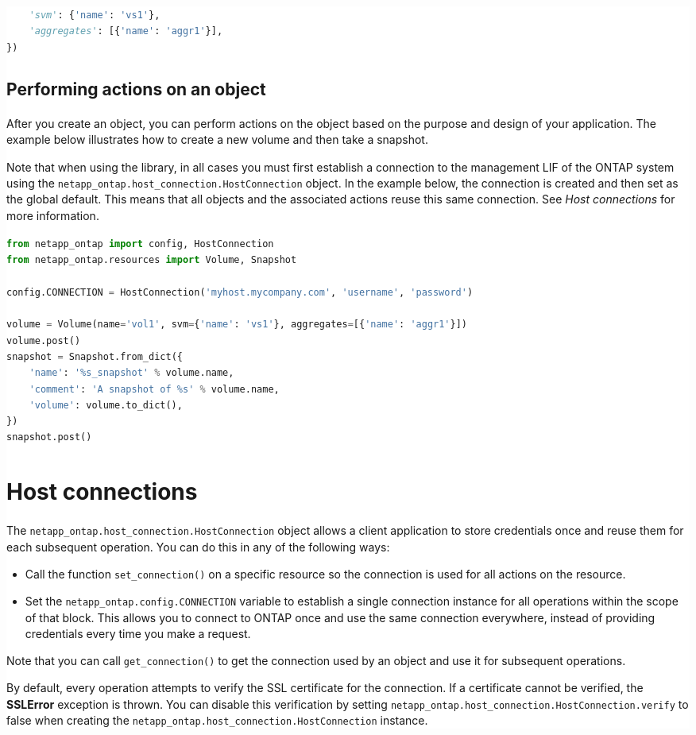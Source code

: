 ```python
    'svm': {'name': 'vs1'},
    'aggregates': [{'name': 'aggr1'}],
})
```

## Performing actions on an object

After you create an object, you can perform actions on the object based
on the purpose and design of your application. The example below illustrates
how to create a new volume and then take a snapshot.

Note that when using the library, in all cases you must first establish a
connection to the management LIF of the ONTAP system using the
`netapp_ontap.host_connection.HostConnection` object. In the example below,
the connection is created and then set as the global default.
This means that all objects and the associated actions reuse
this same connection. See *Host connections* for more information.

```python
from netapp_ontap import config, HostConnection
from netapp_ontap.resources import Volume, Snapshot

config.CONNECTION = HostConnection('myhost.mycompany.com', 'username', 'password')

volume = Volume(name='vol1', svm={'name': 'vs1'}, aggregates=[{'name': 'aggr1'}])
volume.post()
snapshot = Snapshot.from_dict({
    'name': '%s_snapshot' % volume.name,
    'comment': 'A snapshot of %s' % volume.name,
    'volume': volume.to_dict(),
})
snapshot.post()
```

# Host connections

The `netapp_ontap.host_connection.HostConnection` object allows a client application
to store credentials once and reuse them for each subsequent operation.
You can do this in any of the following ways:

* Call the function `set_connection()` on a specific resource so the connection is used for
all actions on the resource.

* Set the `netapp_ontap.config.CONNECTION` variable to establish a single connection instance for all
operations within the scope of that block. This allows you to connect to ONTAP once
and use the same connection everywhere, instead of providing credentials every time you make a
request.

Note that you can call `get_connection()` to get the connection used by an object and use it for
subsequent operations.

By default, every operation attempts to verify the SSL certificate for the connection. If a
certificate cannot be verified, the **SSLError** exception is thrown. You can disable this
verification by setting `netapp_ontap.host_connection.HostConnection.verify` to false when creating the
`netapp_ontap.host_connection.HostConnection` instance.
